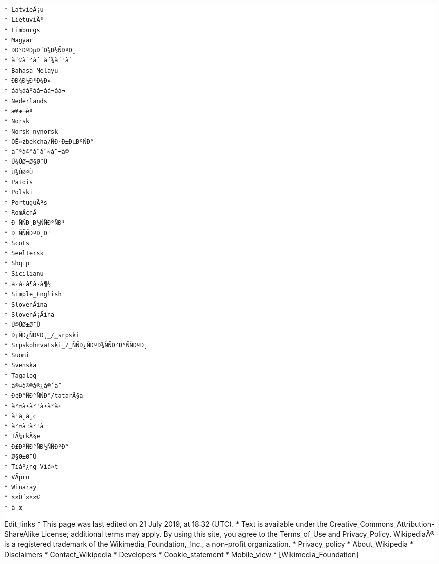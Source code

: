     * LatvieÅ¡u
    * LietuviÅ³
    * Limburgs
    * Magyar
    * ÐÐ°ÐºÐµÐ´Ð¾Ð½ÑÐºÐ¸
    * à´®à´²à´¯à´¾à´³à´
    * Bahasa_Melayu
    * ÐÐ¾Ð½Ð³Ð¾Ð»
    * áá¼ááºáá¬áá¬áá¬
    * Nederlands
    * æ¥æ¬èª
    * Norsk
    * Norsk_nynorsk
    * OÊ»zbekcha/ÑÐ·Ð±ÐµÐºÑÐ°
    * à¨ªà©°à¨à¨¾à¨¬à©
    * Ù¾ÙØ¬Ø§Ø¨Û
    * Ù¾ÚØªÙ
    * Patois
    * Polski
    * PortuguÃªs
    * RomÃ¢nÄ
    * Ð ÑÑÐ¸Ð½ÑÑÐºÑÐ¹
    * Ð ÑÑÑÐºÐ¸Ð¹
    * Scots
    * Seeltersk
    * Shqip
    * Sicilianu
    * à·à·à¶à·à¶½
    * Simple_English
    * SlovenÄina
    * SlovenÅ¡Äina
    * Ú©ÙØ±Ø¯Û
    * Ð¡ÑÐ¿ÑÐºÐ¸_/_srpski
    * Srpskohrvatski_/_ÑÑÐ¿ÑÐºÐ¾ÑÑÐ²Ð°ÑÑÐºÐ¸
    * Suomi
    * Svenska
    * Tagalog
    * à®¤à®®à®¿à®´à¯
    * Ð¢Ð°ÑÐ°ÑÑÐ°/tatarÃ§a
    * à°¤à±à°²à±à°à±
    * à¹à¸à¸¢
    * à²¤à³à²³à³
    * TÃ¼rkÃ§e
    * Ð£ÐºÑÐ°ÑÐ½ÑÑÐºÐ°
    * Ø§Ø±Ø¯Ù
    * Tiáº¿ng_Viá»t
    * VÃµro
    * Winaray
    * ××Ö´×××©
    * ä¸­æ
Edit_links
    * This page was last edited on 21 July 2019, at 18:32 (UTC).
    * Text is available under the Creative_Commons_Attribution-ShareAlike
      License; additional terms may apply. By using this site, you agree to the
      Terms_of_Use and Privacy_Policy. WikipediaÂ® is a registered trademark of
      the Wikimedia_Foundation,_Inc., a non-profit organization.
    * Privacy_policy
    * About_Wikipedia
    * Disclaimers
    * Contact_Wikipedia
    * Developers
    * Cookie_statement
    * Mobile_view
    * [Wikimedia_Foundation]